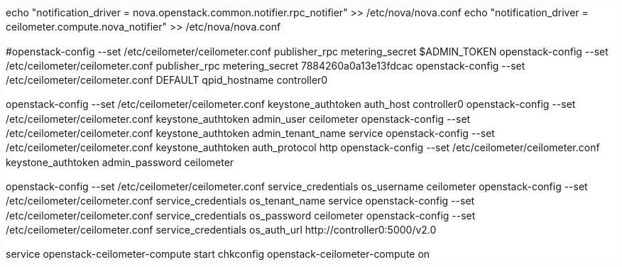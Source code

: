 echo "notification_driver = nova.openstack.common.notifier.rpc_notifier" >> /etc/nova/nova.conf
echo "notification_driver = ceilometer.compute.nova_notifier" >> /etc/nova/nova.conf

#openstack-config --set /etc/ceilometer/ceilometer.conf publisher_rpc metering_secret $ADMIN_TOKEN
openstack-config --set /etc/ceilometer/ceilometer.conf publisher_rpc metering_secret 7884260a0a13e13fdcac
openstack-config --set /etc/ceilometer/ceilometer.conf DEFAULT qpid_hostname controller0

openstack-config --set /etc/ceilometer/ceilometer.conf keystone_authtoken auth_host controller0
openstack-config --set /etc/ceilometer/ceilometer.conf keystone_authtoken admin_user ceilometer
openstack-config --set /etc/ceilometer/ceilometer.conf keystone_authtoken admin_tenant_name service
openstack-config --set /etc/ceilometer/ceilometer.conf keystone_authtoken auth_protocol http
openstack-config --set /etc/ceilometer/ceilometer.conf keystone_authtoken admin_password ceilometer

openstack-config --set /etc/ceilometer/ceilometer.conf service_credentials os_username ceilometer
openstack-config --set /etc/ceilometer/ceilometer.conf service_credentials os_tenant_name service
openstack-config --set /etc/ceilometer/ceilometer.conf service_credentials os_password ceilometer
openstack-config --set /etc/ceilometer/ceilometer.conf service_credentials os_auth_url http://controller0:5000/v2.0

service openstack-ceilometer-compute start
chkconfig openstack-ceilometer-compute on




